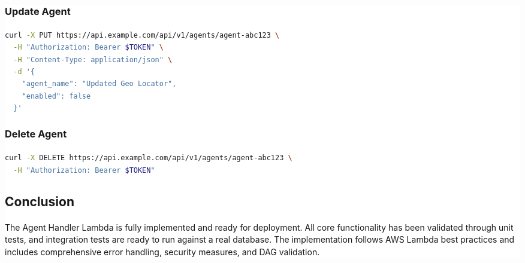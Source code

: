 ### Update Agent
```bash
curl -X PUT https://api.example.com/api/v1/agents/agent-abc123 \
  -H "Authorization: Bearer $TOKEN" \
  -H "Content-Type: application/json" \
  -d '{
    "agent_name": "Updated Geo Locator",
    "enabled": false
  }'
```

### Delete Agent
```bash
curl -X DELETE https://api.example.com/api/v1/agents/agent-abc123 \
  -H "Authorization: Bearer $TOKEN"
```

## Conclusion

The Agent Handler Lambda is fully implemented and ready for deployment. All core functionality has been validated through unit tests, and integration tests are ready to run against a real database. The implementation follows AWS Lambda best practices and includes comprehensive error handling, security measures, and DAG validation.
